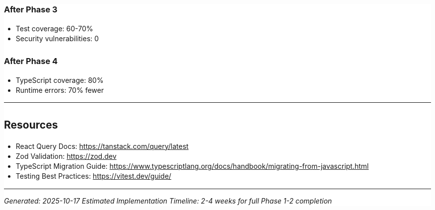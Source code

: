 ### After Phase 3
- Test coverage: 60-70%
- Security vulnerabilities: 0

### After Phase 4
- TypeScript coverage: 80%
- Runtime errors: 70% fewer

---

## Resources

- React Query Docs: https://tanstack.com/query/latest
- Zod Validation: https://zod.dev
- TypeScript Migration Guide: https://www.typescriptlang.org/docs/handbook/migrating-from-javascript.html
- Testing Best Practices: https://vitest.dev/guide/

---

*Generated: 2025-10-17*
*Estimated Implementation Timeline: 2-4 weeks for full Phase 1-2 completion*
